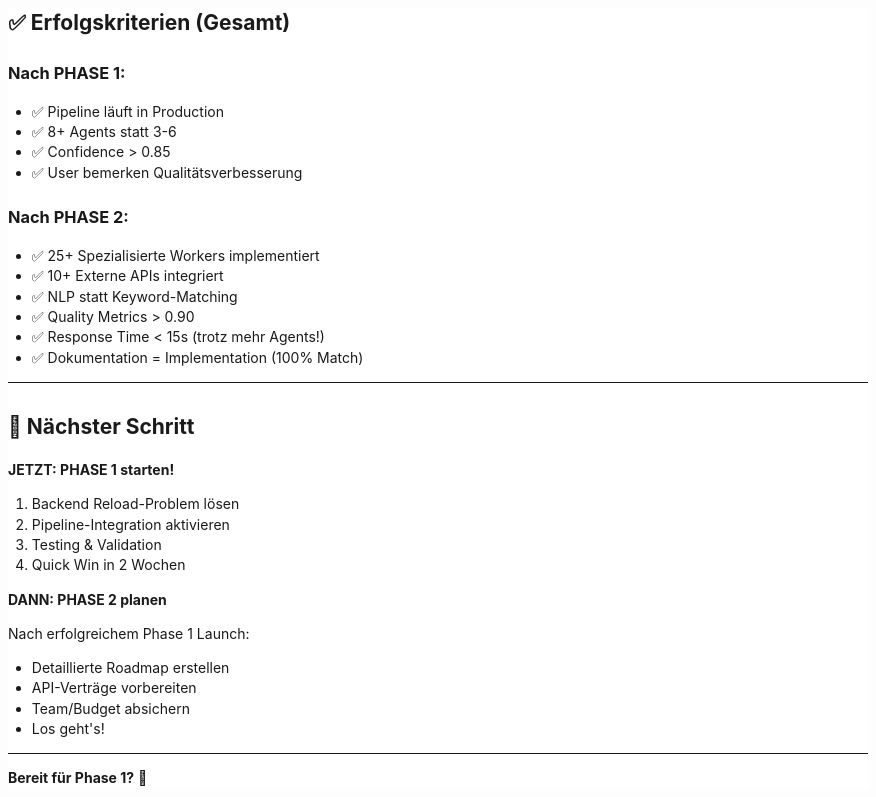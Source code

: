 ## ✅ Erfolgskriterien (Gesamt)

### Nach PHASE 1:
- ✅ Pipeline läuft in Production
- ✅ 8+ Agents statt 3-6
- ✅ Confidence > 0.85
- ✅ User bemerken Qualitätsverbesserung

### Nach PHASE 2:
- ✅ 25+ Spezialisierte Workers implementiert
- ✅ 10+ Externe APIs integriert
- ✅ NLP statt Keyword-Matching
- ✅ Quality Metrics > 0.90
- ✅ Response Time < 15s (trotz mehr Agents!)
- ✅ Dokumentation = Implementation (100% Match)

---

## 🎯 Nächster Schritt

**JETZT: PHASE 1 starten!**

1. Backend Reload-Problem lösen
2. Pipeline-Integration aktivieren
3. Testing & Validation
4. Quick Win in 2 Wochen

**DANN: PHASE 2 planen**

Nach erfolgreichem Phase 1 Launch:
- Detaillierte Roadmap erstellen
- API-Verträge vorbereiten
- Team/Budget absichern
- Los geht's!

---

**Bereit für Phase 1?** 🚀
